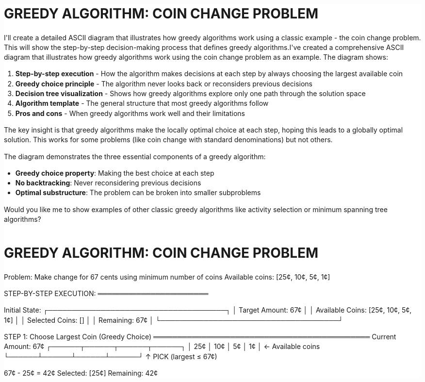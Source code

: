 # GREEDY ALGORITHM: COIN CHANGE PROBLEM

I'll create a detailed ASCII diagram that illustrates how greedy algorithms work using a classic example - the coin change problem. This will show the step-by-step decision-making process that defines greedy algorithms.I've created a comprehensive ASCII diagram that illustrates how greedy algorithms work using the coin change problem as an example. The diagram shows:

1. **Step-by-step execution** - How the algorithm makes decisions at each step by always choosing the largest available coin
2. **Greedy choice principle** - The algorithm never looks back or reconsiders previous decisions
3. **Decision tree visualization** - Shows how greedy algorithms explore only one path through the solution space
4. **Algorithm template** - The general structure that most greedy algorithms follow
5. **Pros and cons** - When greedy algorithms work well and their limitations

The key insight is that greedy algorithms make the locally optimal choice at each step, hoping this leads to a globally optimal solution. This works for some problems (like coin change with standard denominations) but not others.

The diagram demonstrates the three essential components of a greedy algorithm:

- **Greedy choice property**: Making the best choice at each step
- **No backtracking**: Never reconsidering previous decisions  
- **Optimal substructure**: The problem can be broken into smaller subproblems

Would you like me to show examples of other classic greedy algorithms like activity selection or minimum spanning tree algorithms?

GREEDY ALGORITHM: COIN CHANGE PROBLEM
==========================================

Problem: Make change for 67 cents using minimum number of coins
Available coins: [25¢, 10¢, 5¢, 1¢]

STEP-BY-STEP EXECUTION:
═══════════════════════

Initial State:
┌─────────────────────────────────────┐
│ Target Amount: 67¢                  │
│ Available Coins: [25¢, 10¢, 5¢, 1¢] │
│ Selected Coins: []                  │
│ Remaining: 67¢                      │
└─────────────────────────────────────┘

STEP 1: Choose Largest Coin (Greedy Choice)
═════════════════════════════════════════════
Current Amount: 67¢
┌──────┬──────┬──────┬──────┐
│ 25¢  │ 10¢  │  5¢  │  1¢  │ ← Available coins
└──────┴──────┴──────┴──────┘
   ↑
  PICK (largest ≤ 67¢)

67¢ - 25¢ = 42¢
Selected: [25¢]
Remaining: 42¢
